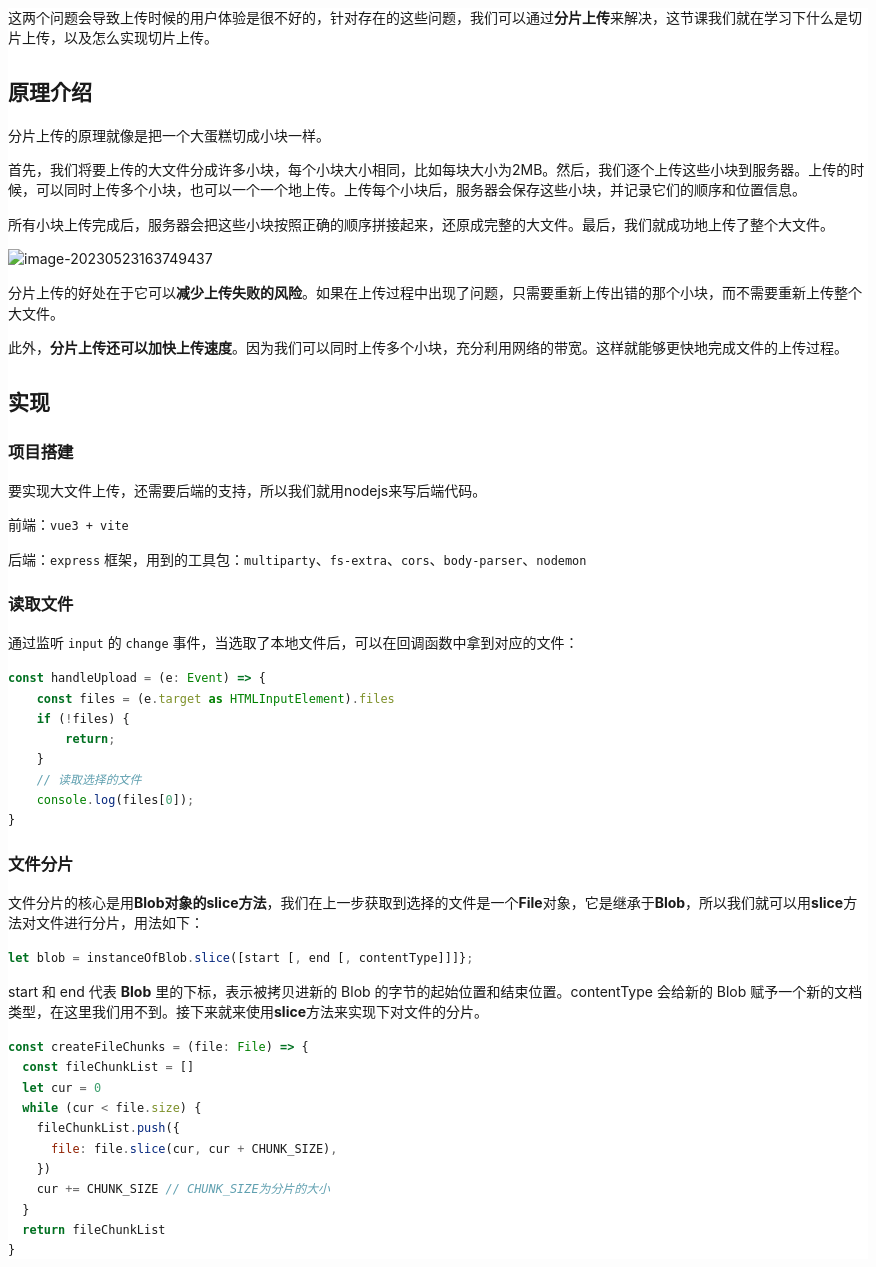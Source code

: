这两个问题会导致上传时候的用户体验是很不好的，针对存在的这些问题，我们可以通过**分片上传**来解决，这节课我们就在学习下什么是切片上传，以及怎么实现切片上传。

## 原理介绍

分片上传的原理就像是把一个大蛋糕切成小块一样。

首先，我们将要上传的大文件分成许多小块，每个小块大小相同，比如每块大小为2MB。然后，我们逐个上传这些小块到服务器。上传的时候，可以同时上传多个小块，也可以一个一个地上传。上传每个小块后，服务器会保存这些小块，并记录它们的顺序和位置信息。

所有小块上传完成后，服务器会把这些小块按照正确的顺序拼接起来，还原成完整的大文件。最后，我们就成功地上传了整个大文件。

![image-20230523163749437](/note_images/01.png)

分片上传的好处在于它可以**减少上传失败的风险**。如果在上传过程中出现了问题，只需要重新上传出错的那个小块，而不需要重新上传整个大文件。

此外，**分片上传还可以加快上传速度**。因为我们可以同时上传多个小块，充分利用网络的带宽。这样就能够更快地完成文件的上传过程。

## 实现

### 项目搭建

要实现大文件上传，还需要后端的支持，所以我们就用nodejs来写后端代码。

前端：`vue3 + vite`

后端：`express` 框架，用到的工具包：`multiparty`、`fs-extra`、`cors`、`body-parser`、`nodemon`

### 读取文件

通过监听 `input` 的 `change` 事件，当选取了本地文件后，可以在回调函数中拿到对应的文件：

```js
const handleUpload = (e: Event) => {
	const files = (e.target as HTMLInputElement).files
	if (!files) {
		return;
	}
	// 读取选择的文件
	console.log(files[0]);
}
```

### 文件分片

文件分片的核心是用**Blob对象的slice方法**，我们在上一步获取到选择的文件是一个**File**对象，它是继承于**Blob**，所以我们就可以用**slice**方法对文件进行分片，用法如下：

```js
let blob = instanceOfBlob.slice([start [, end [, contentType]]]};
```

start 和 end 代表 **Blob** 里的下标，表示被拷贝进新的 Blob 的字节的起始位置和结束位置。contentType 会给新的 Blob 赋予一个新的文档类型，在这里我们用不到。接下来就来使用**slice**方法来实现下对文件的分片。

```js
const createFileChunks = (file: File) => {
  const fileChunkList = []
  let cur = 0
  while (cur < file.size) {
    fileChunkList.push({
      file: file.slice(cur, cur + CHUNK_SIZE),
    })
    cur += CHUNK_SIZE // CHUNK_SIZE为分片的大小
  }
  return fileChunkList
}
```
